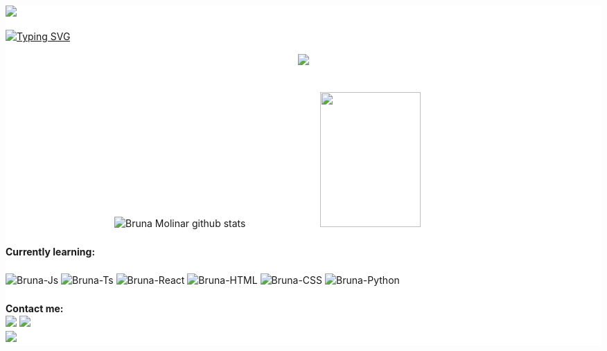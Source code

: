 <img width=100% src="https://capsule-render.vercel.app/api?type=waving&color=87CEFA&height=120&section=header"/>

[![Typing SVG](https://readme-typing-svg.herokuapp.com/?color=87CEFA&size=35&center=true&vCenter=true&width=1000&lines=Hi+there,+My+name+is+Bruna+Molinar;I'm+an+engineer+working+on+software+development;+Welcome!+:%29)](https://git.io/typing-svg)
         
<p align="center">
  <img src="https://github-profile-trophy.vercel.app/?username=brunamolinar&theme=cayman&row=2&no-bg=true&column=3&margin-w=15&margin-h=15" />
</p>
<br>
<div align="center">  
  <img width="49%" height="195px" src="https://github-readme-stats.vercel.app/api?username=brunamolinar&show_icons=true&count_private=true&hide_border=true&title_color=87CEFA&icon_color=87CEFA&text_color=c9d1d9&bg_color=0d1117" alt="Bruna Molinar github stats" /> 
  <img width="41%" height="195px" src="https://github-readme-stats.vercel.app/api/top-langs/?username=brunamolinar&layout=compact&hide_border=true&title_color=87CEFA&text_color=ff91a4&bg_color=0d1117" />
</div>
<br>
<b>
 Currently learning:
 </b>
<div style="display: inline_block"><br>
  <img align="center" alt="Bruna-Js" height="30" width="40" src="https://raw.githubusercontent.com/devicons/devicon/master/icons/javascript/javascript-plain.svg">
  <img align="center" alt="Bruna-Ts" height="30" width="40" src="https://raw.githubusercontent.com/devicons/devicon/master/icons/typescript/typescript-plain.svg">
  <img align="center" alt="Bruna-React" height="30" width="40" src="https://raw.githubusercontent.com/devicons/devicon/master/icons/react/react-original.svg">
  <img align="center" alt="Bruna-HTML" height="30" width="40" src="https://raw.githubusercontent.com/devicons/devicon/master/icons/html5/html5-original.svg">
  <img align="center" alt="Bruna-CSS" height="30" width="40" src="https://raw.githubusercontent.com/devicons/devicon/master/icons/css3/css3-original.svg">
  <img align="center" alt="Bruna-Python" height="30" width="40" src="https://raw.githubusercontent.com/devicons/devicon/master/icons/python/python-original.svg">
</div>

<div> 
   <br>
   <b>
   Contact me:
   </b>
  <br>
  <a href = "mailto:brunacmolinar@gmail.com"><img src="https://img.shields.io/badge/-Gmail-%23333?style=for-the-badge&logo=gmail&logoColor=white" target="_blank"></a>
  <a href="https://https://www.linkedin.com/in/brunamolinar/" target="_blank"><img src="https://img.shields.io/badge/-LinkedIn-%230077B5?style=for-the-badge&logo=linkedin&logoColor=white" target="_blank"></a> 
  
</div>
<img width=100% src="https://capsule-render.vercel.app/api?type=waving&color=87CEFA&height=120&section=footer"/>

